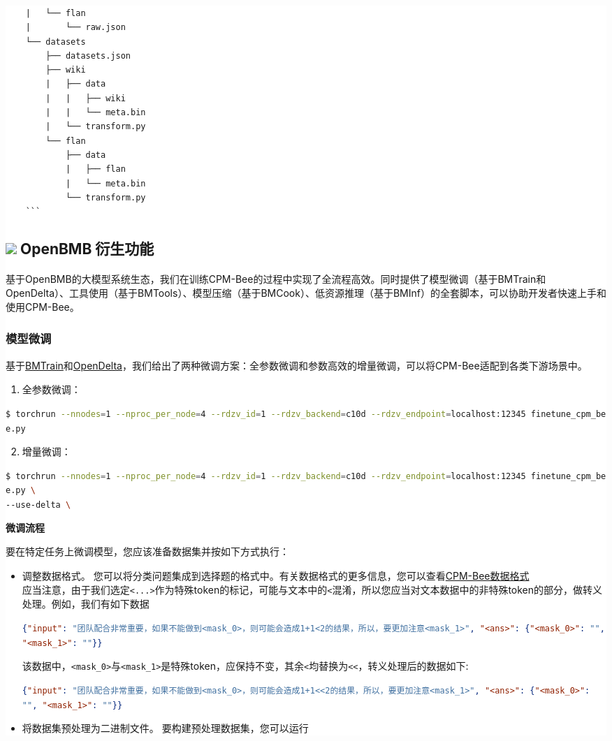         |   └── flan
        |       └── raw.json
        └── datasets
            ├── datasets.json
            ├── wiki
            |   ├── data
            |   |   ├── wiki
            |   |   └── meta.bin
            |   └── transform.py
            └── flan
                ├── data
                |   ├── flan
                |   └── meta.bin
                └── transform.py
        ```

## <img src="https://i.imgloc.com/2023/05/21/V4nLS3.png" width="25px"> OpenBMB 衍生功能

基于OpenBMB的大模型系统生态，我们在训练CPM-Bee的过程中实现了全流程高效。同时提供了模型微调（基于BMTrain和OpenDelta）、工具使用（基于BMTools）、模型压缩（基于BMCook）、低资源推理（基于BMInf）的全套脚本，可以协助开发者快速上手和使用CPM-Bee。

### 模型微调

基于[BMTrain](https://github.com/OpenBMB/BMTrain)和[OpenDelta](https://github.com/thunlp/OpenDelta)，我们给出了两种微调方案：全参数微调和参数高效的增量微调，可以将CPM-Bee适配到各类下游场景中。

1. 全参数微调：
```bash
$ torchrun --nnodes=1 --nproc_per_node=4 --rdzv_id=1 --rdzv_backend=c10d --rdzv_endpoint=localhost:12345 finetune_cpm_bee.py
```

2. 增量微调：
```bash
$ torchrun --nnodes=1 --nproc_per_node=4 --rdzv_id=1 --rdzv_backend=c10d --rdzv_endpoint=localhost:12345 finetune_cpm_bee.py \
--use-delta \
```

**微调流程**

要在特定任务上微调模型，您应该准备数据集并按如下方式执行：
- 调整数据格式。
  您可以将分类问题集成到选择题的格式中。有关数据格式的更多信息，您可以查看[CPM-Bee数据格式](#模型)\
  应当注意，由于我们选定`<...>`作为特殊token的标记，可能与文本中的`<`混淆，所以您应当对文本数据中的非特殊token的部分，做转义处理。例如，我们有如下数据
  ```json
  {"input": "团队配合非常重要，如果不能做到<mask_0>，则可能会造成1+1<2的结果，所以，要更加注意<mask_1>", "<ans>": {"<mask_0>": "", "<mask_1>": ""}}
  ```
  该数据中，`<mask_0>`与`<mask_1>`是特殊token，应保持不变，其余`<`均替换为`<<`，转义处理后的数据如下:
  ```json
  {"input": "团队配合非常重要，如果不能做到<mask_0>，则可能会造成1+1<<2的结果，所以，要更加注意<mask_1>", "<ans>": {"<mask_0>": "", "<mask_1>": ""}}
  ```
- 将数据集预处理为二进制文件。
  要构建预处理数据集，您可以运行
